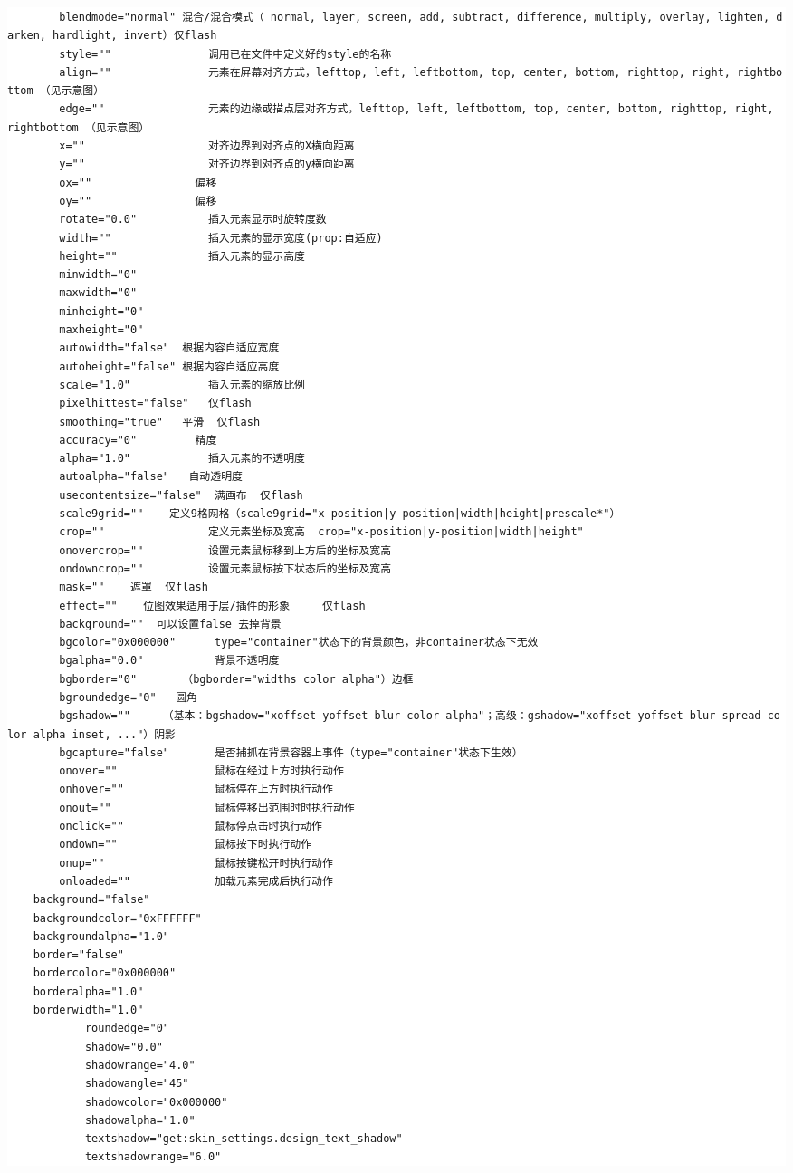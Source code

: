```xml
        blendmode="normal" 混合/混合模式（ normal, layer, screen, add, subtract, difference, multiply, overlay, lighten, darken, hardlight, invert）仅flash
        style=""               调用已在文件中定义好的style的名称
        align=""               元素在屏幕对齐方式，lefttop, left, leftbottom, top, center, bottom, righttop, right, rightbottom （见示意图）
        edge=""                元素的边缘或描点层对齐方式，lefttop, left, leftbottom, top, center, bottom, righttop, right, rightbottom （见示意图）
        x=""                   对齐边界到对齐点的X横向距离
        y=""                   对齐边界到对齐点的y横向距离
        ox=""                偏移
        oy=""                偏移
        rotate="0.0"           插入元素显示时旋转度数
        width=""               插入元素的显示宽度(prop:自适应)
        height=""              插入元素的显示高度
        minwidth="0"
        maxwidth="0"
        minheight="0"
        maxheight="0"
        autowidth="false"  根据内容自适应宽度
        autoheight="false" 根据内容自适应高度
        scale="1.0"            插入元素的缩放比例
        pixelhittest="false"   仅flash
        smoothing="true"   平滑  仅flash
        accuracy="0"         精度
        alpha="1.0"            插入元素的不透明度
        autoalpha="false"   自动透明度
        usecontentsize="false"  满画布  仅flash
        scale9grid=""    定义9格网格（scale9grid="x-position|y-position|width|height|prescale*"）
        crop=""                定义元素坐标及宽高  crop="x-position|y-position|width|height"
        onovercrop=""          设置元素鼠标移到上方后的坐标及宽高
        ondowncrop=""          设置元素鼠标按下状态后的坐标及宽高
        mask=""    遮罩  仅flash
        effect=""    位图效果适用于层/插件的形象     仅flash
        background=""  可以设置false 去掉背景
        bgcolor="0x000000"      type="container"状态下的背景颜色，非container状态下无效
        bgalpha="0.0"           背景不透明度
        bgborder="0"       （bgborder="widths color alpha"）边框
        bgroundedge="0"   圆角
        bgshadow=""     （基本：bgshadow="xoffset yoffset blur color alpha"；高级：gshadow="xoffset yoffset blur spread color alpha inset, ..."）阴影
        bgcapture="false"       是否捕抓在背景容器上事件（type="container"状态下生效）
        onover=""               鼠标在经过上方时执行动作
        onhover=""              鼠标停在上方时执行动作
        onout=""                鼠标停移出范围时时执行动作
        onclick=""              鼠标停点击时执行动作
        ondown=""               鼠标按下时执行动作
        onup=""                 鼠标按键松开时执行动作
        onloaded=""             加载元素完成后执行动作
    background="false"
    backgroundcolor="0xFFFFFF"
    backgroundalpha="1.0"
    border="false"
    bordercolor="0x000000"
    borderalpha="1.0"
    borderwidth="1.0"
            roundedge="0"
            shadow="0.0"
            shadowrange="4.0"
            shadowangle="45"
            shadowcolor="0x000000"
            shadowalpha="1.0"
            textshadow="get:skin_settings.design_text_shadow"
            textshadowrange="6.0"
```